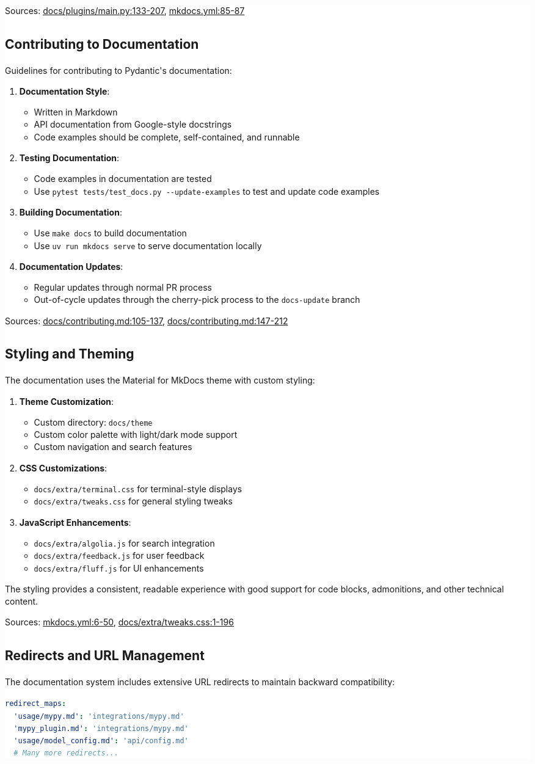 Sources: [docs/plugins/main.py:133-207](), [mkdocs.yml:85-87]()

## Contributing to Documentation

Guidelines for contributing to Pydantic's documentation:

1. **Documentation Style**:
   - Written in Markdown
   - API documentation from Google-style docstrings
   - Code examples should be complete, self-contained, and runnable

2. **Testing Documentation**:
   - Code examples in documentation are tested
   - Use `pytest tests/test_docs.py --update-examples` to test and update code examples

3. **Building Documentation**:
   - Use `make docs` to build documentation
   - Use `uv run mkdocs serve` to serve documentation locally

4. **Documentation Updates**:
   - Regular updates through normal PR process
   - Out-of-cycle updates through the cherry-pick process to the `docs-update` branch

Sources: [docs/contributing.md:105-137](), [docs/contributing.md:147-212]()

## Styling and Theming

The documentation uses the Material for MkDocs theme with custom styling:

1. **Theme Customization**:
   - Custom directory: `docs/theme`
   - Custom color palette with light/dark mode support
   - Custom navigation and search features

2. **CSS Customizations**:
   - `docs/extra/terminal.css` for terminal-style displays
   - `docs/extra/tweaks.css` for general styling tweaks

3. **JavaScript Enhancements**:
   - `docs/extra/algolia.js` for search integration
   - `docs/extra/feedback.js` for user feedback
   - `docs/extra/fluff.js` for UI enhancements

The styling provides a consistent, readable experience with good support for code blocks, admonitions, and other technical content.

Sources: [mkdocs.yml:6-50](), [docs/extra/tweaks.css:1-196]()

## Redirects and URL Management

The documentation system includes extensive URL redirects to maintain backward compatibility:

```yaml
redirect_maps:
  'usage/mypy.md': 'integrations/mypy.md'
  'mypy_plugin.md': 'integrations/mypy.md'
  'usage/model_config.md': 'api/config.md'
  # Many more redirects...
```
